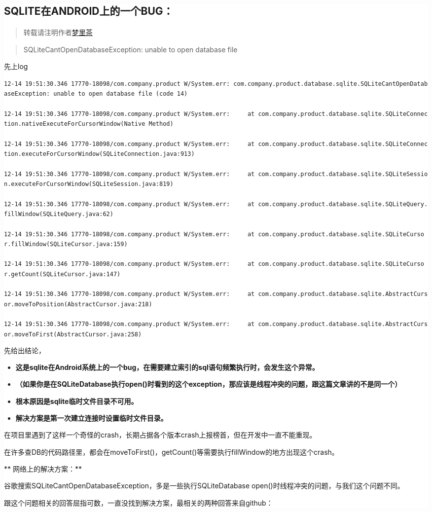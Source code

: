 ## SQLITE在ANDROID上的一个BUG：

> 转载请注明作者[梦里茶](https://github.com/ahangchen)

> SQLiteCantOpenDatabaseException: unable to open database file

先上log

```
12-14 19:51:30.346 17770-18098/com.company.product W/System.err: com.company.product.database.sqlite.SQLiteCantOpenDatabaseException: unable to open database file (code 14)

12-14 19:51:30.346 17770-18098/com.company.product W/System.err:     at com.company.product.database.sqlite.SQLiteConnection.nativeExecuteForCursorWindow(Native Method)

12-14 19:51:30.346 17770-18098/com.company.product W/System.err:     at com.company.product.database.sqlite.SQLiteConnection.executeForCursorWindow(SQLiteConnection.java:913)

12-14 19:51:30.346 17770-18098/com.company.product W/System.err:     at com.company.product.database.sqlite.SQLiteSession.executeForCursorWindow(SQLiteSession.java:819)

12-14 19:51:30.346 17770-18098/com.company.product W/System.err:     at com.company.product.database.sqlite.SQLiteQuery.fillWindow(SQLiteQuery.java:62)

12-14 19:51:30.346 17770-18098/com.company.product W/System.err:     at com.company.product.database.sqlite.SQLiteCursor.fillWindow(SQLiteCursor.java:159)

12-14 19:51:30.346 17770-18098/com.company.product W/System.err:     at com.company.product.database.sqlite.SQLiteCursor.getCount(SQLiteCursor.java:147)

12-14 19:51:30.346 17770-18098/com.company.product W/System.err:     at com.company.product.database.sqlite.AbstractCursor.moveToPosition(AbstractCursor.java:218)

12-14 19:51:30.346 17770-18098/com.company.product W/System.err:     at com.company.product.database.sqlite.AbstractCursor.moveToFirst(AbstractCursor.java:258)
```

先给出结论，


- **这是sqlite在Android系统上的一个bug，在需要建立索引的sql语句频繁执行时，会发生这个异常。**

- **（如果你是在SQLiteDatabase执行open()时看到的这个exception，那应该是线程冲突的问题，跟这篇文章讲的不是同一个）**

- **根本原因是sqlite临时文件目录不可用。**

- **解决方案是第一次建立连接时设置临时文件目录。**

在项目里遇到了这样一个奇怪的crash，长期占据各个版本crash上报榜首，但在开发中一直不能重现。

在许多查DB的代码路径里，都会在moveToFirst()，getCount()等需要执行fillWindow的地方出现这个crash。

** 网络上的解决方案：**

谷歌搜索SQLiteCantOpenDatabaseException，多是一些执行SQLiteDatabase open()时线程冲突的问题，与我们这个问题不同。

跟这个问题相关的回答屈指可数，一直没找到解决方案，最相关的两种回答来自github：
